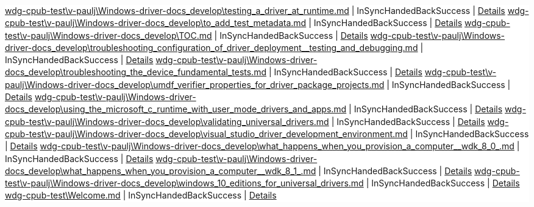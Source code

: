 [wdg-cpub-test\v-paulj\Windows-driver-docs_develop\testing_a_driver_at_runtime.md](https://github.com/OpenLocalizationOrg/wdg-cpub-test/blob/7a66671822c1d0ba2a7f000832fb8a192113ceab/wdg-cpub-test/v-paulj/Windows-driver-docs_develop/testing_a_driver_at_runtime.md) | InSyncHandedBackSuccess | [Details](#bffcc9c5d253e19122bdbef216af77669a365301218)
 [wdg-cpub-test\v-paulj\Windows-driver-docs_develop\to_add_test_metadata.md](https://github.com/OpenLocalizationOrg/wdg-cpub-test/blob/7a66671822c1d0ba2a7f000832fb8a192113ceab/wdg-cpub-test/v-paulj/Windows-driver-docs_develop/to_add_test_metadata.md) | InSyncHandedBackSuccess | [Details](#944b2b71b2f22ccef1f8601686134d7ce6f5ef96219)
 [wdg-cpub-test\v-paulj\Windows-driver-docs_develop\TOC.md](https://github.com/OpenLocalizationOrg/wdg-cpub-test/blob/7a66671822c1d0ba2a7f000832fb8a192113ceab/wdg-cpub-test/v-paulj/Windows-driver-docs_develop/TOC.md) | InSyncHandedBackSuccess | [Details](#4f5bfb807ecf4cc2e5715fbbf544d2491340714c220)
 [wdg-cpub-test\v-paulj\Windows-driver-docs_develop\troubleshooting_configuration_of_driver_deployment__testing_and_debugging.md](https://github.com/OpenLocalizationOrg/wdg-cpub-test/blob/7a66671822c1d0ba2a7f000832fb8a192113ceab/wdg-cpub-test/v-paulj/Windows-driver-docs_develop/troubleshooting_configuration_of_driver_deployment__testing_and_debugging.md) | InSyncHandedBackSuccess | [Details](#2434c94f583589d368ce55e6c5d26150cec8ce15221)
 [wdg-cpub-test\v-paulj\Windows-driver-docs_develop\troubleshooting_the_device_fundamental_tests.md](https://github.com/OpenLocalizationOrg/wdg-cpub-test/blob/b0e4bbddc1bed3dd62b7eb62f9e93f55d69da084/wdg-cpub-test/v-paulj/Windows-driver-docs_develop/troubleshooting_the_device_fundamental_tests.md) | InSyncHandedBackSuccess | [Details](#2434c94f583589d368ce55e6c5d26150cec8ce15222)
 [wdg-cpub-test\v-paulj\Windows-driver-docs_develop\umdf_verifier_properties_for_driver_package_projects.md](https://github.com/OpenLocalizationOrg/wdg-cpub-test/blob/7a66671822c1d0ba2a7f000832fb8a192113ceab/wdg-cpub-test/v-paulj/Windows-driver-docs_develop/umdf_verifier_properties_for_driver_package_projects.md) | InSyncHandedBackSuccess | [Details](#a9b1e0eb7445100c3cd81ce979e54703c87254ad223)
 [wdg-cpub-test\v-paulj\Windows-driver-docs_develop\using_the_microsoft_c_runtime_with_user_mode_drivers_and_apps.md](https://github.com/OpenLocalizationOrg/wdg-cpub-test/blob/7a66671822c1d0ba2a7f000832fb8a192113ceab/wdg-cpub-test/v-paulj/Windows-driver-docs_develop/using_the_microsoft_c_runtime_with_user_mode_drivers_and_apps.md) | InSyncHandedBackSuccess | [Details](#b0477a3ded515799ddbf6dc256d7a1f8376228c6224)
 [wdg-cpub-test\v-paulj\Windows-driver-docs_develop\validating_universal_drivers.md](https://github.com/OpenLocalizationOrg/wdg-cpub-test/blob/7a66671822c1d0ba2a7f000832fb8a192113ceab/wdg-cpub-test/v-paulj/Windows-driver-docs_develop/validating_universal_drivers.md) | InSyncHandedBackSuccess | [Details](#798d98ae3b3b36679756fb2c3bb4bac44092a4bf225)
 [wdg-cpub-test\v-paulj\Windows-driver-docs_develop\visual_studio_driver_development_environment.md](https://github.com/OpenLocalizationOrg/wdg-cpub-test/blob/7a66671822c1d0ba2a7f000832fb8a192113ceab/wdg-cpub-test/v-paulj/Windows-driver-docs_develop/visual_studio_driver_development_environment.md) | InSyncHandedBackSuccess | [Details](#746ac811fff544d1647f55827dc700e460e5f88e226)
 [wdg-cpub-test\v-paulj\Windows-driver-docs_develop\what_happens_when_you_provision_a_computer__wdk_8_0_.md](https://github.com/OpenLocalizationOrg/wdg-cpub-test/blob/7a66671822c1d0ba2a7f000832fb8a192113ceab/wdg-cpub-test/v-paulj/Windows-driver-docs_develop/what_happens_when_you_provision_a_computer__wdk_8_0_.md) | InSyncHandedBackSuccess | [Details](#cdbd2c7425bbf263c6af57d28cfd8473d02551ec227)
 [wdg-cpub-test\v-paulj\Windows-driver-docs_develop\what_happens_when_you_provision_a_computer__wdk_8_1_.md](https://github.com/OpenLocalizationOrg/wdg-cpub-test/blob/7a66671822c1d0ba2a7f000832fb8a192113ceab/wdg-cpub-test/v-paulj/Windows-driver-docs_develop/what_happens_when_you_provision_a_computer__wdk_8_1_.md) | InSyncHandedBackSuccess | [Details](#d310c4b3d444ed7b5dc551ca034106fc46617987228)
 [wdg-cpub-test\v-paulj\Windows-driver-docs_develop\windows_10_editions_for_universal_drivers.md](https://github.com/OpenLocalizationOrg/wdg-cpub-test/blob/7a66671822c1d0ba2a7f000832fb8a192113ceab/wdg-cpub-test/v-paulj/Windows-driver-docs_develop/windows_10_editions_for_universal_drivers.md) | InSyncHandedBackSuccess | [Details](#79a3dd217ffa3beb73851aac9bb6609218e94699229)
 [wdg-cpub-test\Welcome.md](https://github.com/OpenLocalizationOrg/wdg-cpub-test/blob/842a1be4156266feee83bc0d14cf677162b5e4b4/wdg-cpub-test/Welcome.md) | InSyncHandedBackSuccess | [Details](#29b6d04af51c8a26332a452e3145c0eee5e98f90230)
